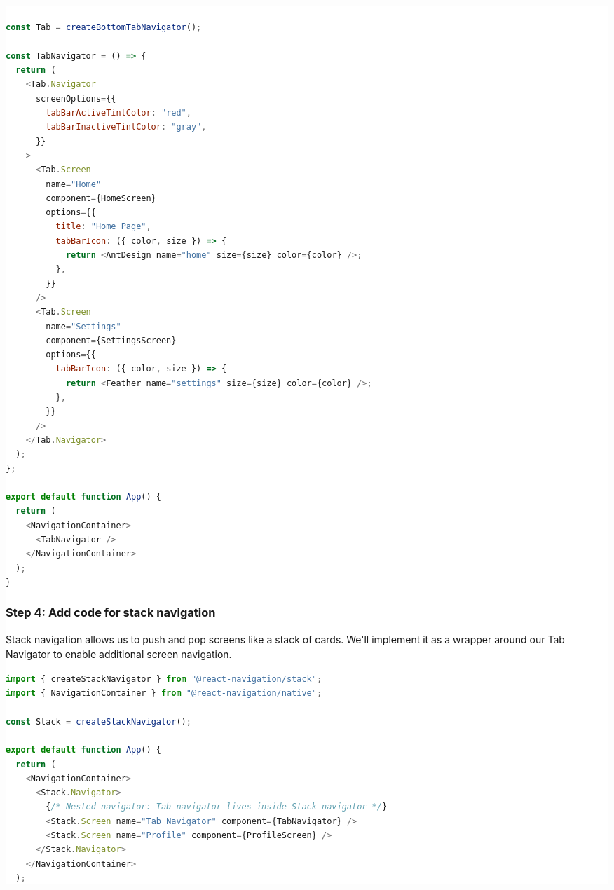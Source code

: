 ```javascript

const Tab = createBottomTabNavigator();

const TabNavigator = () => {
  return (
    <Tab.Navigator
      screenOptions={{
        tabBarActiveTintColor: "red",
        tabBarInactiveTintColor: "gray",
      }}
    >
      <Tab.Screen
        name="Home"
        component={HomeScreen}
        options={{
          title: "Home Page",
          tabBarIcon: ({ color, size }) => {
            return <AntDesign name="home" size={size} color={color} />;
          },
        }}
      />
      <Tab.Screen
        name="Settings"
        component={SettingsScreen}
        options={{
          tabBarIcon: ({ color, size }) => {
            return <Feather name="settings" size={size} color={color} />;
          },
        }}
      />
    </Tab.Navigator>
  );
};

export default function App() {
  return (
    <NavigationContainer>
      <TabNavigator />
    </NavigationContainer>
  );
}
```

### Step 4: Add code for stack navigation

Stack navigation allows us to push and pop screens like a stack of cards. We'll implement it as a wrapper around our Tab Navigator to enable additional screen navigation.

```javascript
import { createStackNavigator } from "@react-navigation/stack";
import { NavigationContainer } from "@react-navigation/native";

const Stack = createStackNavigator();

export default function App() {
  return (
    <NavigationContainer>
      <Stack.Navigator>
        {/* Nested navigator: Tab navigator lives inside Stack navigator */}
        <Stack.Screen name="Tab Navigator" component={TabNavigator} />
        <Stack.Screen name="Profile" component={ProfileScreen} />
      </Stack.Navigator>
    </NavigationContainer>
  );
```
